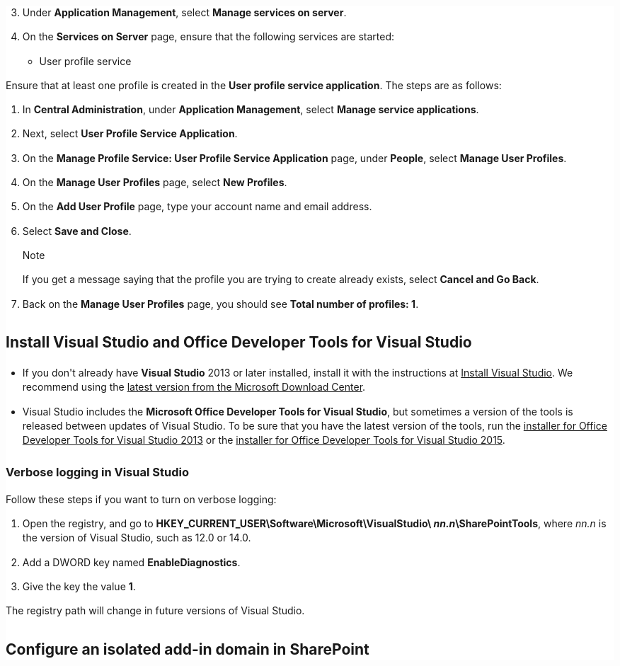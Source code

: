 3. Under **Application Management**, select **Manage services on server**. 
   
4. On the **Services on Server** page, ensure that the following services are started:
    
   - User profile service 

Ensure that at least one profile is created in the **User profile service application**. The steps are as follows:
    
1. In **Central Administration**, under **Application Management**, select **Manage service applications**.
    
2. Next, select **User Profile Service Application**.
    
3. On the **Manage Profile Service: User Profile Service Application** page, under **People**, select **Manage User Profiles**.
    
4. On the **Manage User Profiles** page, select **New Profiles**.
    
5. On the **Add User Profile** page, type your account name and email address.
    
6. Select **Save and Close**.
    
   > [!NOTE]
   > If you get a message saying that the profile you are trying to create already exists, select **Cancel and Go Back**.

7. Back on the **Manage User Profiles** page, you should see **Total number of profiles: 1**.
    

<a name="SP15Appdevonprem_bk_installVS"> </a> 
## Install Visual Studio and Office Developer Tools for Visual Studio

- If you don't already have **Visual Studio** 2013 or later installed, install it with the instructions at [Install Visual Studio](/visualstudio/install/install-visual-studio). We recommend using the [latest version from the Microsoft Download Center](https://www.visualstudio.com/downloads/download-visual-studio-vs).

- Visual Studio includes the **Microsoft Office Developer Tools for Visual Studio**, but sometimes a version of the tools is released between updates of Visual Studio. To be sure that you have the latest version of the tools, run the [installer for Office Developer Tools for Visual Studio 2013](https://aka.ms/OfficeDevToolsForVS2013) or the [installer for Office Developer Tools for Visual Studio 2015](https://aka.ms/OfficeDevToolsForVS2015).

### Verbose logging in Visual Studio

Follow these steps if you want to turn on verbose logging:

1. Open the registry, and go to **HKEY_CURRENT_USER\Software\Microsoft\VisualStudio\ _nn.n_\SharePointTools**, where _nn.n_ is the version of Visual Studio, such as 12.0 or 14.0.

2. Add a DWORD key named **EnableDiagnostics**.

3. Give the key the value **1**.

The registry path will change in future versions of Visual Studio.

<a name="SP15appdevonprem_bk_configure"> </a>
## Configure an isolated add-in domain in SharePoint
